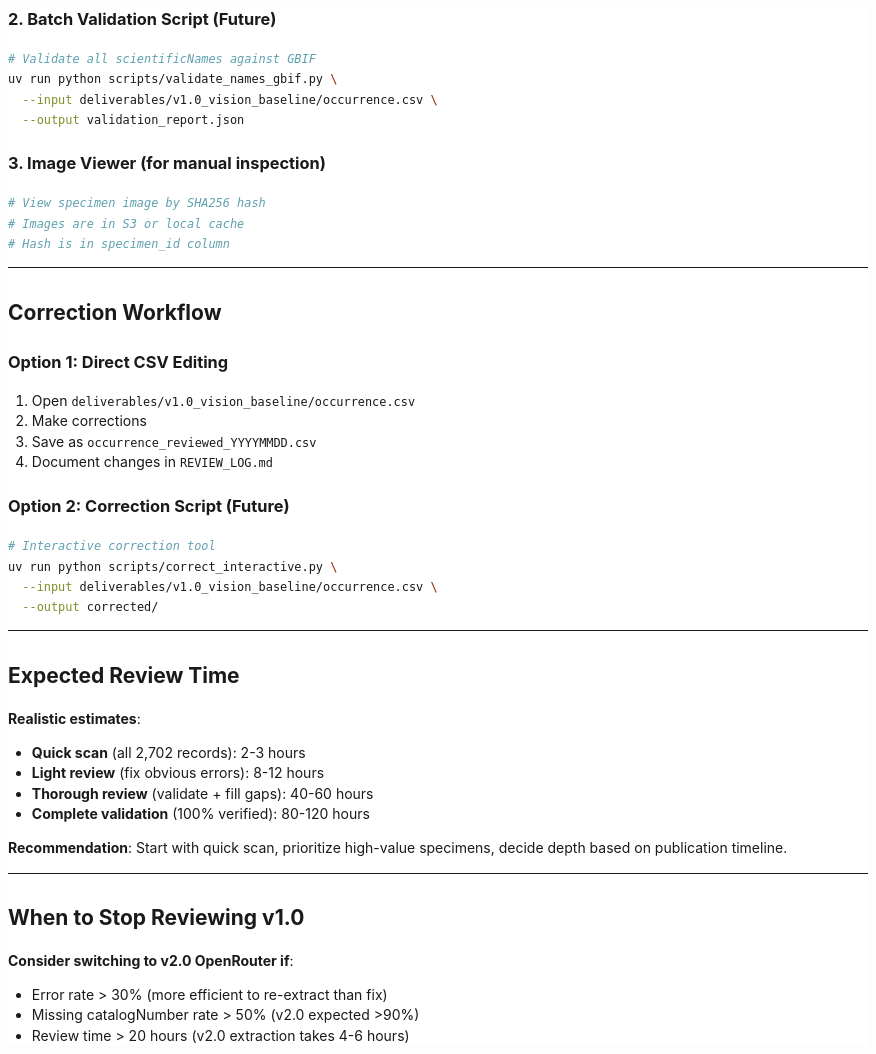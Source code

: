### 2. Batch Validation Script (Future)
```bash
# Validate all scientificNames against GBIF
uv run python scripts/validate_names_gbif.py \
  --input deliverables/v1.0_vision_baseline/occurrence.csv \
  --output validation_report.json
```

### 3. Image Viewer (for manual inspection)
```bash
# View specimen image by SHA256 hash
# Images are in S3 or local cache
# Hash is in specimen_id column
```

---

## Correction Workflow

### Option 1: Direct CSV Editing
1. Open `deliverables/v1.0_vision_baseline/occurrence.csv`
2. Make corrections
3. Save as `occurrence_reviewed_YYYYMMDD.csv`
4. Document changes in `REVIEW_LOG.md`

### Option 2: Correction Script (Future)
```bash
# Interactive correction tool
uv run python scripts/correct_interactive.py \
  --input deliverables/v1.0_vision_baseline/occurrence.csv \
  --output corrected/
```

---

## Expected Review Time

**Realistic estimates**:
- **Quick scan** (all 2,702 records): 2-3 hours
- **Light review** (fix obvious errors): 8-12 hours
- **Thorough review** (validate + fill gaps): 40-60 hours
- **Complete validation** (100% verified): 80-120 hours

**Recommendation**: Start with quick scan, prioritize high-value specimens, decide depth based on publication timeline.

---

## When to Stop Reviewing v1.0

**Consider switching to v2.0 OpenRouter if**:
- Error rate > 30% (more efficient to re-extract than fix)
- Missing catalogNumber rate > 50% (v2.0 expected >90%)
- Review time > 20 hours (v2.0 extraction takes 4-6 hours)
